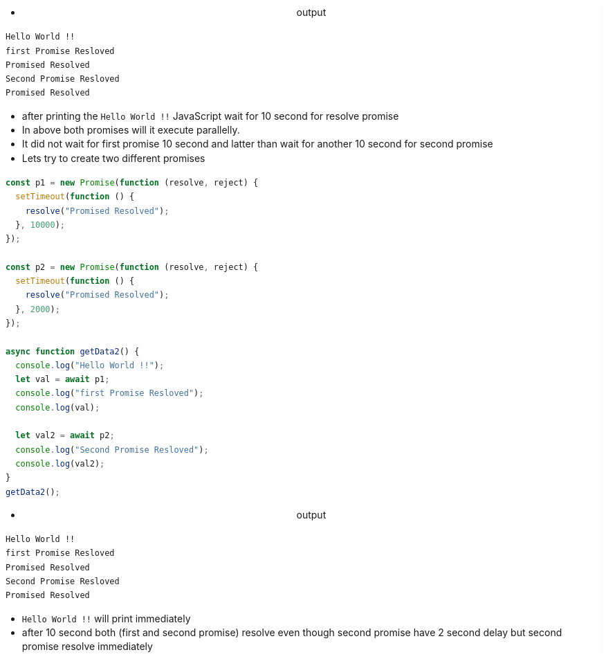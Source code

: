 - <center>output </center>

```txt
Hello World !!
first Promise Resloved
Promised Resolved
Second Promise Resloved
Promised Resolved
```

- after printing the `Hello World !!` JavaScript wait for 10 second for resolve promise
- In above both promises will it execute parallelly.
- It did not wait for first promise 10 second and latter than wait for another 10 second for second promise
- Lets try to create two different promises

```js
const p1 = new Promise(function (resolve, reject) {
  setTimeout(function () {
    resolve("Promised Resolved");
  }, 10000);
});

const p2 = new Promise(function (resolve, reject) {
  setTimeout(function () {
    resolve("Promised Resolved");
  }, 2000);
});

async function getData2() {
  console.log("Hello World !!");
  let val = await p1;
  console.log("first Promise Resloved");
  console.log(val);

  let val2 = await p2;
  console.log("Second Promise Resloved");
  console.log(val2);
}
getData2();
```

- <center>output </center>

```txt
Hello World !!
first Promise Resloved
Promised Resolved
Second Promise Resloved
Promised Resolved
```

- `Hello World !!` will print immediately
- after 10 second both (first and second promise) resolve even though second promise have 2 second delay but second promise resolve immediately
